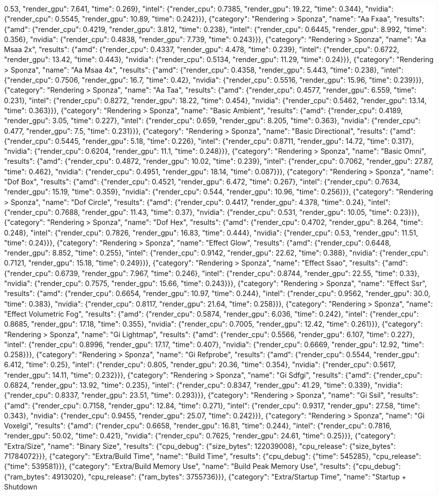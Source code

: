 0.53, "render_gpu": 7.641, "time": 0.269}, "intel": {"render_cpu": 0.7385, "render_gpu": 19.22, "time": 0.344}, "nvidia": {"render_cpu": 0.5545, "render_gpu": 10.89, "time": 0.242}}}, {"category": "Rendering > Sponza", "name": "Aa Fxaa", "results": {"amd": {"render_cpu": 0.4219, "render_gpu": 3.812, "time": 0.238}, "intel": {"render_cpu": 0.6445, "render_gpu": 8.992, "time": 0.356}, "nvidia": {"render_cpu": 0.4838, "render_gpu": 7.739, "time": 0.243}}}, {"category": "Rendering > Sponza", "name": "Aa Msaa 2x", "results": {"amd": {"render_cpu": 0.4337, "render_gpu": 4.478, "time": 0.239}, "intel": {"render_cpu": 0.6722, "render_gpu": 13.42, "time": 0.443}, "nvidia": {"render_cpu": 0.5134, "render_gpu": 11.29, "time": 0.24}}}, {"category": "Rendering > Sponza", "name": "Aa Msaa 4x", "results": {"amd": {"render_cpu": 0.4358, "render_gpu": 5.443, "time": 0.238}, "intel": {"render_cpu": 0.7506, "render_gpu": 16.7, "time": 0.42}, "nvidia": {"render_cpu": 0.5516, "render_gpu": 15.96, "time": 0.239}}}, {"category": "Rendering > Sponza", "name": "Aa Taa", "results": {"amd": {"render_cpu": 0.4577, "render_gpu": 6.559, "time": 0.231}, "intel": {"render_cpu": 0.8272, "render_gpu": 18.22, "time": 0.454}, "nvidia": {"render_cpu": 0.5462, "render_gpu": 13.14, "time": 0.363}}}, {"category": "Rendering > Sponza", "name": "Basic Ambient", "results": {"amd": {"render_cpu": 0.4189, "render_gpu": 3.05, "time": 0.227}, "intel": {"render_cpu": 0.659, "render_gpu": 8.205, "time": 0.363}, "nvidia": {"render_cpu": 0.477, "render_gpu": 7.5, "time": 0.231}}}, {"category": "Rendering > Sponza", "name": "Basic Directional", "results": {"amd": {"render_cpu": 0.5445, "render_gpu": 5.18, "time": 0.226}, "intel": {"render_cpu": 0.8711, "render_gpu": 14.72, "time": 0.317}, "nvidia": {"render_cpu": 0.6204, "render_gpu": 11.1, "time": 0.248}}}, {"category": "Rendering > Sponza", "name": "Basic Omni", "results": {"amd": {"render_cpu": 0.4872, "render_gpu": 10.02, "time": 0.239}, "intel": {"render_cpu": 0.7062, "render_gpu": 27.87, "time": 0.462}, "nvidia": {"render_cpu": 0.4951, "render_gpu": 18.14, "time": 0.087}}}, {"category": "Rendering > Sponza", "name": "Dof Box", "results": {"amd": {"render_cpu": 0.4521, "render_gpu": 6.472, "time": 0.267}, "intel": {"render_cpu": 0.7634, "render_gpu": 15.19, "time": 0.359}, "nvidia": {"render_cpu": 0.544, "render_gpu": 10.96, "time": 0.256}}}, {"category": "Rendering > Sponza", "name": "Dof Circle", "results": {"amd": {"render_cpu": 0.4417, "render_gpu": 4.378, "time": 0.24}, "intel": {"render_cpu": 0.7688, "render_gpu": 11.43, "time": 0.37}, "nvidia": {"render_cpu": 0.531, "render_gpu": 10.05, "time": 0.23}}}, {"category": "Rendering > Sponza", "name": "Dof Hex", "results": {"amd": {"render_cpu": 0.4702, "render_gpu": 8.264, "time": 0.248}, "intel": {"render_cpu": 0.7826, "render_gpu": 16.83, "time": 0.444}, "nvidia": {"render_cpu": 0.53, "render_gpu": 11.51, "time": 0.24}}}, {"category": "Rendering > Sponza", "name": "Effect Glow", "results": {"amd": {"render_cpu": 0.6448, "render_gpu": 8.852, "time": 0.255}, "intel": {"render_cpu": 0.9142, "render_gpu": 22.62, "time": 0.388}, "nvidia": {"render_cpu": 0.7121, "render_gpu": 15.18, "time": 0.249}}}, {"category": "Rendering > Sponza", "name": "Effect Ssao", "results": {"amd": {"render_cpu": 0.6739, "render_gpu": 7.967, "time": 0.246}, "intel": {"render_cpu": 0.8744, "render_gpu": 22.55, "time": 0.33}, "nvidia": {"render_cpu": 0.7575, "render_gpu": 15.66, "time": 0.243}}}, {"category": "Rendering > Sponza", "name": "Effect Ssr", "results": {"amd": {"render_cpu": 0.6654, "render_gpu": 10.97, "time": 0.244}, "intel": {"render_cpu": 0.9562, "render_gpu": 30.0, "time": 0.383}, "nvidia": {"render_cpu": 0.8117, "render_gpu": 21.64, "time": 0.258}}}, {"category": "Rendering > Sponza", "name": "Effect Volumetric Fog", "results": {"amd": {"render_cpu": 0.5874, "render_gpu": 6.036, "time": 0.242}, "intel": {"render_cpu": 0.8685, "render_gpu": 17.18, "time": 0.355}, "nvidia": {"render_cpu": 0.7005, "render_gpu": 12.42, "time": 0.261}}}, {"category": "Rendering > Sponza", "name": "Gi Lightmap", "results": {"amd": {"render_cpu": 0.5566, "render_gpu": 6.107, "time": 0.227}, "intel": {"render_cpu": 0.8996, "render_gpu": 17.17, "time": 0.407}, "nvidia": {"render_cpu": 0.6669, "render_gpu": 12.92, "time": 0.258}}}, {"category": "Rendering > Sponza", "name": "Gi Refprobe", "results": {"amd": {"render_cpu": 0.5544, "render_gpu": 6.412, "time": 0.25}, "intel": {"render_cpu": 0.805, "render_gpu": 20.36, "time": 0.354}, "nvidia": {"render_cpu": 0.5617, "render_gpu": 14.11, "time": 0.232}}}, {"category": "Rendering > Sponza", "name": "Gi Sdfgi", "results": {"amd": {"render_cpu": 0.6824, "render_gpu": 13.92, "time": 0.235}, "intel": {"render_cpu": 0.8347, "render_gpu": 41.29, "time": 0.339}, "nvidia": {"render_cpu": 0.8337, "render_gpu": 23.51, "time": 0.293}}}, {"category": "Rendering > Sponza", "name": "Gi Ssil", "results": {"amd": {"render_cpu": 0.7158, "render_gpu": 12.84, "time": 0.271}, "intel": {"render_cpu": 0.9317, "render_gpu": 27.58, "time": 0.343}, "nvidia": {"render_cpu": 0.9455, "render_gpu": 25.07, "time": 0.242}}}, {"category": "Rendering > Sponza", "name": "Gi Voxelgi", "results": {"amd": {"render_cpu": 0.6658, "render_gpu": 16.81, "time": 0.244}, "intel": {"render_cpu": 0.7816, "render_gpu": 50.02, "time": 0.421}, "nvidia": {"render_cpu": 0.7625, "render_gpu": 24.61, "time": 0.25}}}, {"category": "Extra/Size", "name": "Binary Size", "results": {"cpu_debug": {"size_bytes": 122039008}, "cpu_release": {"size_bytes": 71784072}}}, {"category": "Extra/Build Time", "name": "Build Time", "results": {"cpu_debug": {"time": 545285}, "cpu_release": {"time": 539581}}}, {"category": "Extra/Build Memory Use", "name": "Build Peak Memory Use", "results": {"cpu_debug": {"ram_bytes": 4913020}, "cpu_release": {"ram_bytes": 3755736}}}, {"category": "Extra/Startup Time", "name": "Startup + Shutdown
